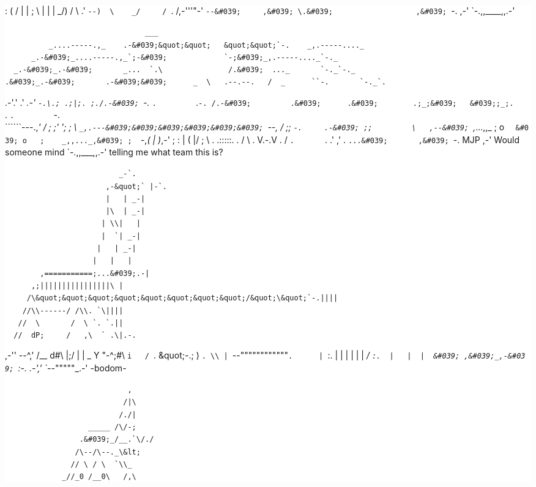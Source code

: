 :         (  /    |   |          ;
 \        |  |    |    \_/)     /
  \     .&#039;   `--)  \    _/     /
   `.  /,-&#039;&#039;&#039;&quot;-&#039;    `--&#039;     ,&#039;
     \.&#039;                   ,&#039;
       `-.              ,-&#039;
          `-.,,____,,.-&#039;



                                    ___
              _....-----.,_    .-&#039;&quot;&quot;   &quot;&quot;`-.    _,.-----...._
          _.-&#039;_....-----.,_`;-&#039;             `-;&#039;_,.-----...._`-._
      _.-&#039;_.-&#039;       _...  `.\               /.&#039;  ..._       `-._`-._
    .&#039;_.-&#039;       .-&#039;&#039;      _  \   .--.--.   /  _      ``-.       `-._`.
 .-&#039;.&#039;         .&#039;      _.-&#039; `-.\.; .;|;. ;./.-&#039; `-._      `.         `.`-.
/.-&#039;         .&#039;      .&#039;        .;_;&#039;   &#039;;_;.        `.      `.         `-.\
``````---.,_&#039;       /         ; ;&#039;       &#039;; ;         \       `_,.---&#039;&#039;&#039;&#039;&#039;&#039;
            `--,   /         ;; `-.     .-&#039; ;;         \   ,--&#039;
                `,_...,,_    ;   o `   &#039; o   ;    _,,..._,&#039;
                     ;   `-,_(       |       )_,-&#039;   ;
                     :        \|    (      |/        ;
                      \        .  .:::::.  .        /
                       \        .  V.-.V  .        /
                        `.       `.     .&#039;       ,&#039;
                          \.       `...&#039;       ,&#039;
                            `-.     MJP     ,-&#039;  Would someone mind 
                               `-.,,___,,.-&#039;     telling me what team this is?




                              _-`.
                           ,-&quot;` |-`.
                           |   | _-|
                           |\  | _-|
                          | \\|   |
                          |  `| _-|
                         |   | _-|
                        |   |   |
            ,===========;...&#039;.-|
          ,;||||||||||||||||\ |
         /\&quot;&quot;&quot;&quot;&quot;&quot;&quot;&quot;/&quot;\&quot;`-.||||
        //\\------/ /\\. `\||||
       //  \       /  \ `. `.||
      //  dP;     /   ,\  ` .\|.-.
  ,-&#039;&#039; --^,&#039;     /__  d#\   |;/   |
 |   _   Y          &quot;-^;#\  `i   /
  `. \&quot;-.;      )               `.
     \\ | `--&quot;&quot;&quot;&quot;&quot;&quot;&quot;&quot;&quot;&quot;&quot;&quot;`.      |
      `:. |  |   |  |  |  |    _/
        `:.  |   |  |  &#039; ,&#039;_,-&#039;
          `:-._      _.-&#039;,&#039;
            `--_&quot;&quot;&quot;&quot;&quot;_.-&#039;  -bodom-


                                ,
                               /|\
                              /./|
                       _____ /\/-;
                     .&#039;_/__.`\/./
                    /\--/\--._\&lt;
                   // \ / \  `\\_
                 _//_0 /__0\   /,\
``````